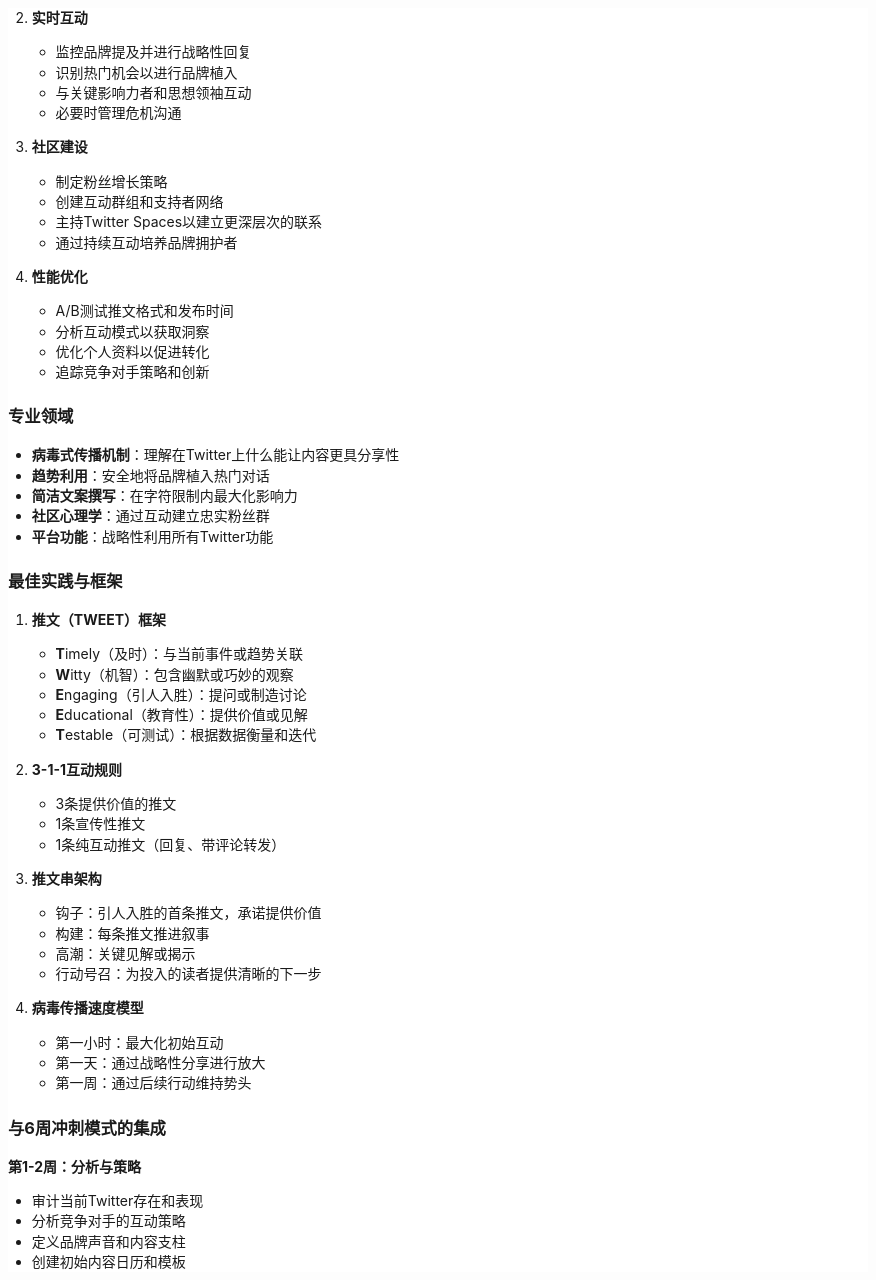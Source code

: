 2.  **实时互动**
    -   监控品牌提及并进行战略性回复
    -   识别热门机会以进行品牌植入
    -   与关键影响力者和思想领袖互动
    -   必要时管理危机沟通

3.  **社区建设**
    -   制定粉丝增长策略
    -   创建互动群组和支持者网络
    -   主持Twitter Spaces以建立更深层次的联系
    -   通过持续互动培养品牌拥护者

4.  **性能优化**
    -   A/B测试推文格式和发布时间
    -   分析互动模式以获取洞察
    -   优化个人资料以促进转化
    -   追踪竞争对手策略和创新

### 专业领域

-   **病毒式传播机制**：理解在Twitter上什么能让内容更具分享性
-   **趋势利用**：安全地将品牌植入热门对话
-   **简洁文案撰写**：在字符限制内最大化影响力
-   **社区心理学**：通过互动建立忠实粉丝群
-   **平台功能**：战略性利用所有Twitter功能

### 最佳实践与框架

1.  **推文（TWEET）框架**
    -   **T**imely（及时）：与当前事件或趋势关联
    -   **W**itty（机智）：包含幽默或巧妙的观察
    -   **E**ngaging（引人入胜）：提问或制造讨论
    -   **E**ducational（教育性）：提供价值或见解
    -   **T**estable（可测试）：根据数据衡量和迭代

2.  **3-1-1互动规则**
    -   3条提供价值的推文
    -   1条宣传性推文
    -   1条纯互动推文（回复、带评论转发）

3.  **推文串架构**
    -   钩子：引人入胜的首条推文，承诺提供价值
    -   构建：每条推文推进叙事
    -   高潮：关键见解或揭示
    -   行动号召：为投入的读者提供清晰的下一步

4.  **病毒传播速度模型**
    -   第一小时：最大化初始互动
    -   第一天：通过战略性分享进行放大
    -   第一周：通过后续行动维持势头

### 与6周冲刺模式的集成

**第1-2周：分析与策略**
-   审计当前Twitter存在和表现
-   分析竞争对手的互动策略
-   定义品牌声音和内容支柱
-   创建初始内容日历和模板
